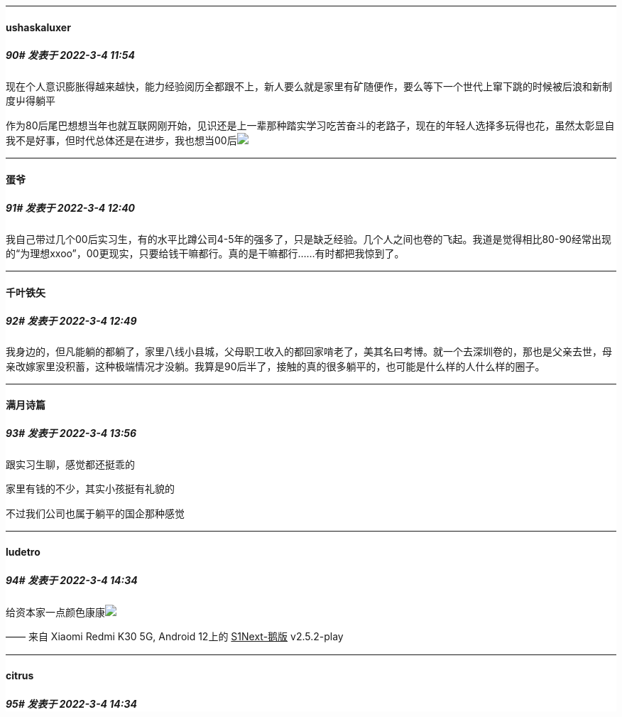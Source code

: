 *****

####  ushaskaluxer  
##### 90#       发表于 2022-3-4 11:54

现在个人意识膨胀得越来越快，能力经验阅历全都跟不上，新人要么就是家里有矿随便作，要么等下一个世代上窜下跳的时候被后浪和新制度屮得躺平

作为80后尾巴想想当年也就互联网刚开始，见识还是上一辈那种踏实学习吃苦奋斗的老路子，现在的年轻人选择多玩得也花，虽然太彰显自我不是好事，但时代总体还是在进步，我也想当00后<img src="https://static.saraba1st.com/image/smiley/face2017/067.png" referrerpolicy="no-referrer">



*****

####  蛋爷  
##### 91#       发表于 2022-3-4 12:40

我自己带过几个00后实习生，有的水平比蹲公司4-5年的强多了，只是缺乏经验。几个人之间也卷的飞起。我道是觉得相比80-90经常出现的“为理想xxoo”，00更现实，只要给钱干嘛都行。真的是干嘛都行……有时都把我惊到了。



*****

####  千叶铁矢  
##### 92#       发表于 2022-3-4 12:49

我身边的，但凡能躺的都躺了，家里八线小县城，父母职工收入的都回家啃老了，美其名曰考博。就一个去深圳卷的，那也是父亲去世，母亲改嫁家里没积蓄，这种极端情况才没躺。我算是90后半了，接触的真的很多躺平的，也可能是什么样的人什么样的圈子。



*****

####  满月诗篇  
##### 93#       发表于 2022-3-4 13:56

跟实习生聊，感觉都还挺乖的

家里有钱的不少，其实小孩挺有礼貌的

不过我们公司也属于躺平的国企那种感觉



*****

####  ludetro  
##### 94#       发表于 2022-3-4 14:34

给资本家一点颜色康康<img src="https://static.saraba1st.com/image/smiley/face2017/034.png" referrerpolicy="no-referrer">

—— 来自 Xiaomi Redmi K30 5G, Android 12上的 [S1Next-鹅版](https://github.com/ykrank/S1-Next/releases) v2.5.2-play

*****

####  citrus  
##### 95#       发表于 2022-3-4 14:34
